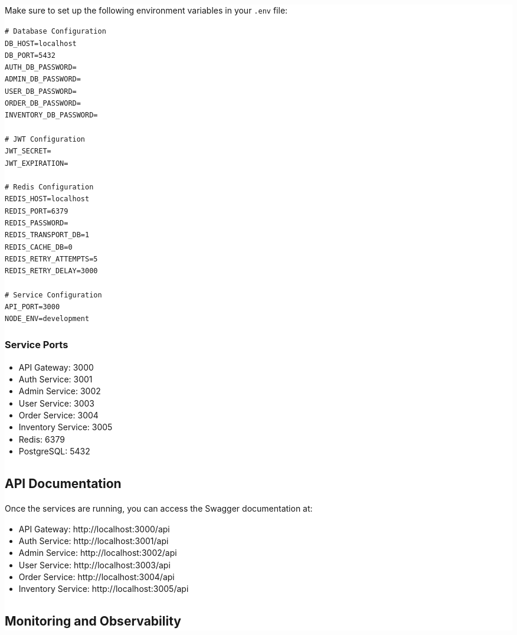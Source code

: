 Make sure to set up the following environment variables in your `.env` file:

```env
# Database Configuration
DB_HOST=localhost
DB_PORT=5432
AUTH_DB_PASSWORD=
ADMIN_DB_PASSWORD=
USER_DB_PASSWORD=
ORDER_DB_PASSWORD=
INVENTORY_DB_PASSWORD=

# JWT Configuration
JWT_SECRET=
JWT_EXPIRATION=

# Redis Configuration
REDIS_HOST=localhost
REDIS_PORT=6379
REDIS_PASSWORD=
REDIS_TRANSPORT_DB=1
REDIS_CACHE_DB=0
REDIS_RETRY_ATTEMPTS=5
REDIS_RETRY_DELAY=3000

# Service Configuration
API_PORT=3000
NODE_ENV=development
```

### Service Ports

- API Gateway: 3000
- Auth Service: 3001
- Admin Service: 3002
- User Service: 3003
- Order Service: 3004
- Inventory Service: 3005
- Redis: 6379
- PostgreSQL: 5432

## API Documentation

Once the services are running, you can access the Swagger documentation at:

- API Gateway: http://localhost:3000/api
- Auth Service: http://localhost:3001/api
- Admin Service: http://localhost:3002/api
- User Service: http://localhost:3003/api
- Order Service: http://localhost:3004/api
- Inventory Service: http://localhost:3005/api

## Monitoring and Observability
